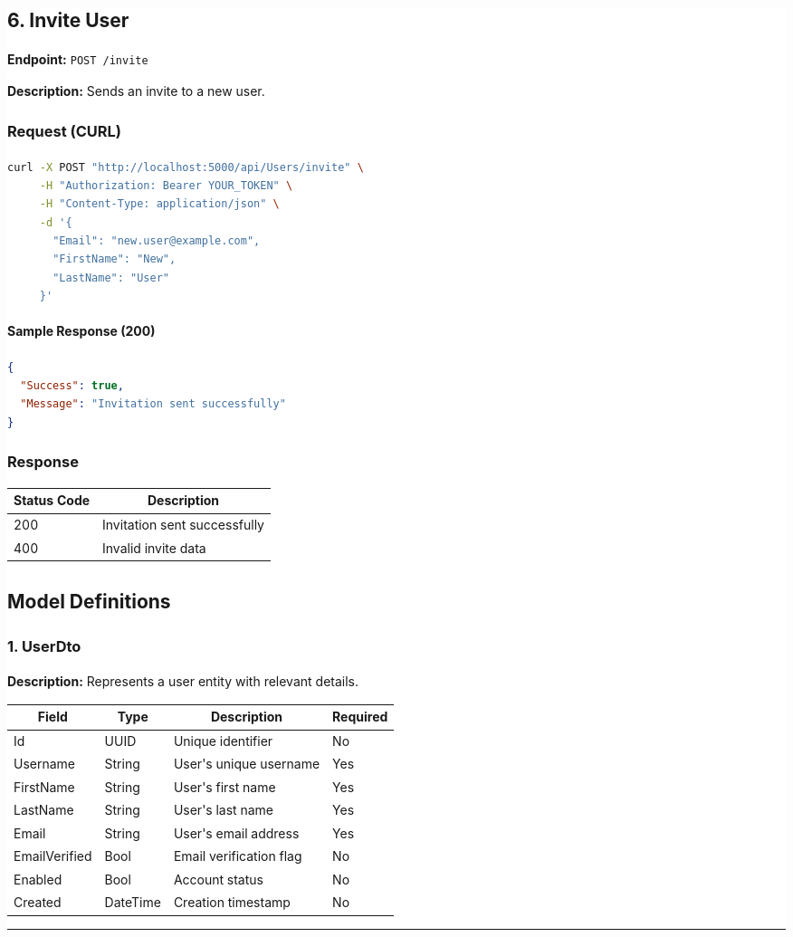 
## 6. Invite User
**Endpoint:** `POST /invite`

**Description:** Sends an invite to a new user.

### Request (CURL)
```sh
curl -X POST "http://localhost:5000/api/Users/invite" \
     -H "Authorization: Bearer YOUR_TOKEN" \
     -H "Content-Type: application/json" \
     -d '{
       "Email": "new.user@example.com",
       "FirstName": "New",
       "LastName": "User"
     }'
```
#### Sample Response (200)
```json
{
  "Success": true,
  "Message": "Invitation sent successfully"
}
```

### Response
| Status Code | Description |
|------------|-------------|
| 200 | Invitation sent successfully |
| 400 | Invalid invite data |

## Model Definitions

### 1. **UserDto**
**Description:** Represents a user entity with relevant details.

| Field          | Type    | Description              | Required |
|---------------|--------|--------------------------|----------|
| Id            | UUID   | Unique identifier        | No       |
| Username      | String | User's unique username  | Yes      |
| FirstName     | String | User's first name       | Yes      |
| LastName      | String | User's last name        | Yes      |
| Email         | String | User's email address    | Yes      |
| EmailVerified | Bool   | Email verification flag | No       |
| Enabled       | Bool   | Account status          | No       |
| Created       | DateTime | Creation timestamp    | No       |

---